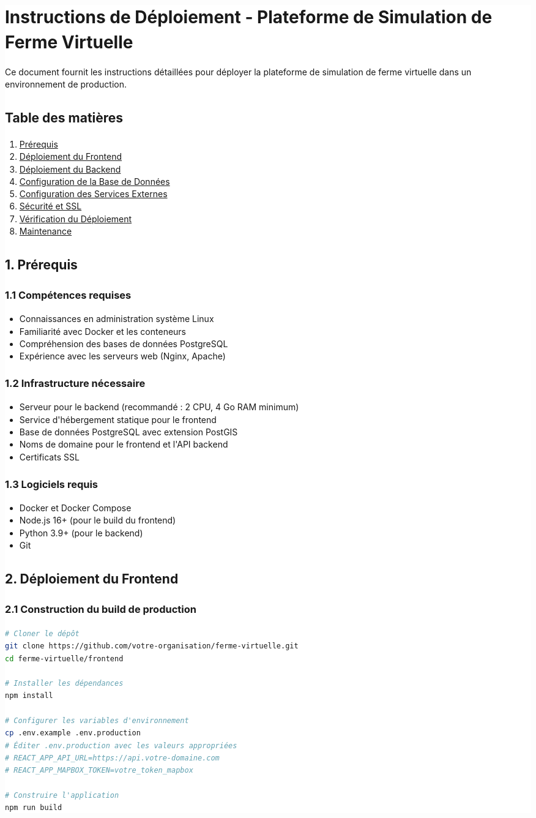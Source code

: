 # Instructions de Déploiement - Plateforme de Simulation de Ferme Virtuelle

Ce document fournit les instructions détaillées pour déployer la plateforme de simulation de ferme virtuelle dans un environnement de production.

## Table des matières

1. [Prérequis](#1-prérequis)
2. [Déploiement du Frontend](#2-déploiement-du-frontend)
3. [Déploiement du Backend](#3-déploiement-du-backend)
4. [Configuration de la Base de Données](#4-configuration-de-la-base-de-données)
5. [Configuration des Services Externes](#5-configuration-des-services-externes)
6. [Sécurité et SSL](#6-sécurité-et-ssl)
7. [Vérification du Déploiement](#7-vérification-du-déploiement)
8. [Maintenance](#8-maintenance)

## 1. Prérequis

### 1.1 Compétences requises

- Connaissances en administration système Linux
- Familiarité avec Docker et les conteneurs
- Compréhension des bases de données PostgreSQL
- Expérience avec les serveurs web (Nginx, Apache)

### 1.2 Infrastructure nécessaire

- Serveur pour le backend (recommandé : 2 CPU, 4 Go RAM minimum)
- Service d'hébergement statique pour le frontend
- Base de données PostgreSQL avec extension PostGIS
- Noms de domaine pour le frontend et l'API backend
- Certificats SSL

### 1.3 Logiciels requis

- Docker et Docker Compose
- Node.js 16+ (pour le build du frontend)
- Python 3.9+ (pour le backend)
- Git

## 2. Déploiement du Frontend

### 2.1 Construction du build de production

```bash
# Cloner le dépôt
git clone https://github.com/votre-organisation/ferme-virtuelle.git
cd ferme-virtuelle/frontend

# Installer les dépendances
npm install

# Configurer les variables d'environnement
cp .env.example .env.production
# Éditer .env.production avec les valeurs appropriées
# REACT_APP_API_URL=https://api.votre-domaine.com
# REACT_APP_MAPBOX_TOKEN=votre_token_mapbox

# Construire l'application
npm run build
```
